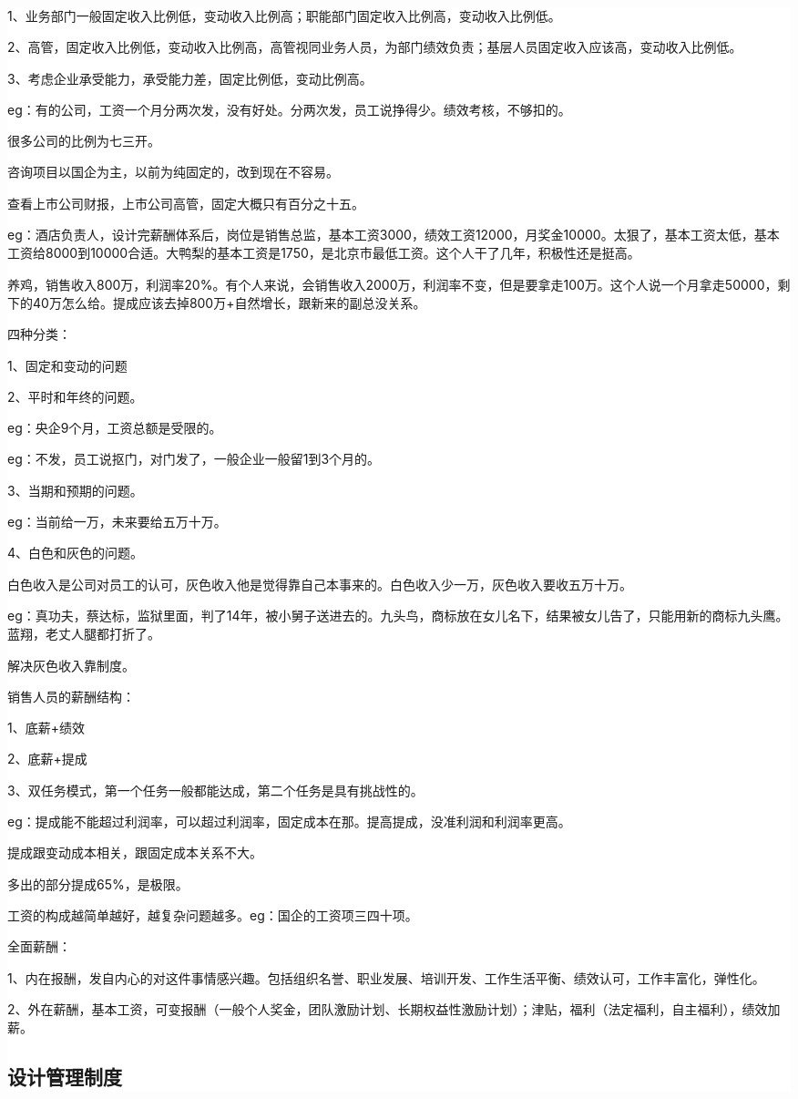 1、业务部门一般固定收入比例低，变动收入比例高；职能部门固定收入比例高，变动收入比例低。

2、高管，固定收入比例低，变动收入比例高，高管视同业务人员，为部门绩效负责；基层人员固定收入应该高，变动收入比例低。

3、考虑企业承受能力，承受能力差，固定比例低，变动比例高。

eg：有的公司，工资一个月分两次发，没有好处。分两次发，员工说挣得少。绩效考核，不够扣的。

很多公司的比例为七三开。

咨询项目以国企为主，以前为纯固定的，改到现在不容易。

查看上市公司财报，上市公司高管，固定大概只有百分之十五。

eg：酒店负责人，设计完薪酬体系后，岗位是销售总监，基本工资3000，绩效工资12000，月奖金10000。太狠了，基本工资太低，基本工资给8000到10000合适。大鸭梨的基本工资是1750，是北京市最低工资。这个人干了几年，积极性还是挺高。

养鸡，销售收入800万，利润率20%。有个人来说，会销售收入2000万，利润率不变，但是要拿走100万。这个人说一个月拿走50000，剩下的40万怎么给。提成应该去掉800万+自然增长，跟新来的副总没关系。

四种分类：

1、固定和变动的问题

2、平时和年终的问题。

eg：央企9个月，工资总额是受限的。

eg：不发，员工说抠门，对门发了，一般企业一般留1到3个月的。

3、当期和预期的问题。

eg：当前给一万，未来要给五万十万。

4、白色和灰色的问题。

白色收入是公司对员工的认可，灰色收入他是觉得靠自己本事来的。白色收入少一万，灰色收入要收五万十万。

eg：真功夫，蔡达标，监狱里面，判了14年，被小舅子送进去的。九头鸟，商标放在女儿名下，结果被女儿告了，只能用新的商标九头鹰。蓝翔，老丈人腿都打折了。

解决灰色收入靠制度。

销售人员的薪酬结构：

1、底薪+绩效

2、底薪+提成

3、双任务模式，第一个任务一般都能达成，第二个任务是具有挑战性的。

eg：提成能不能超过利润率，可以超过利润率，固定成本在那。提高提成，没准利润和利润率更高。

提成跟变动成本相关，跟固定成本关系不大。

多出的部分提成65%，是极限。

工资的构成越简单越好，越复杂问题越多。eg：国企的工资项三四十项。

全面薪酬：

1、内在报酬，发自内心的对这件事情感兴趣。包括组织名誉、职业发展、培训开发、工作生活平衡、绩效认可，工作丰富化，弹性化。

2、外在薪酬，基本工资，可变报酬（一般个人奖金，团队激励计划、长期权益性激励计划）；津贴，福利（法定福利，自主福利），绩效加薪。

## 设计管理制度
